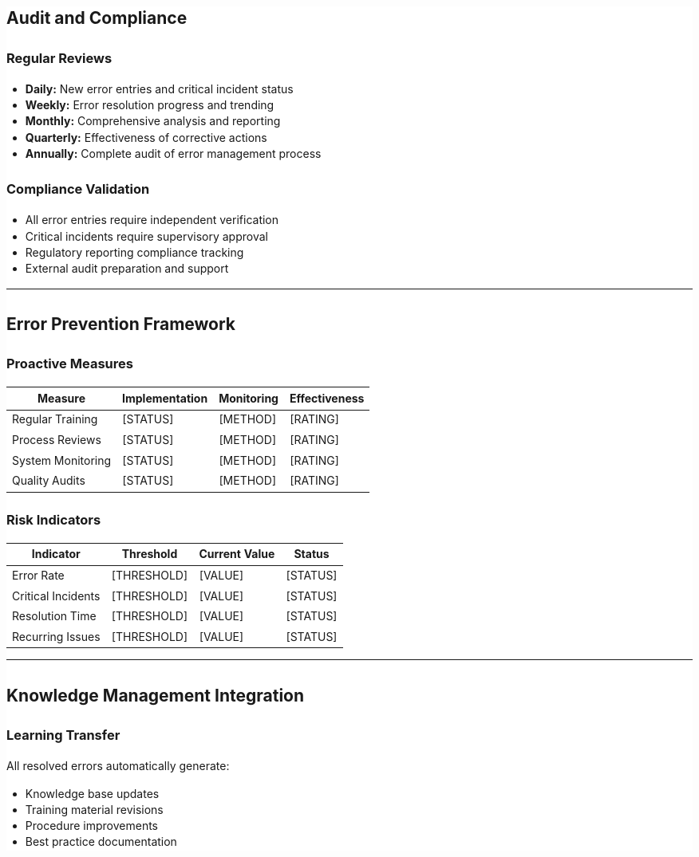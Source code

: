 
## Audit and Compliance

### Regular Reviews
- **Daily:** New error entries and critical incident status
- **Weekly:** Error resolution progress and trending
- **Monthly:** Comprehensive analysis and reporting
- **Quarterly:** Effectiveness of corrective actions
- **Annually:** Complete audit of error management process

### Compliance Validation
- All error entries require independent verification
- Critical incidents require supervisory approval
- Regulatory reporting compliance tracking
- External audit preparation and support

---

## Error Prevention Framework

### Proactive Measures
| Measure | Implementation | Monitoring | Effectiveness |
|---------|----------------|------------|---------------|
| Regular Training | [STATUS] | [METHOD] | [RATING] |
| Process Reviews | [STATUS] | [METHOD] | [RATING] |
| System Monitoring | [STATUS] | [METHOD] | [RATING] |
| Quality Audits | [STATUS] | [METHOD] | [RATING] |

### Risk Indicators
| Indicator | Threshold | Current Value | Status |
|-----------|-----------|---------------|--------|
| Error Rate | [THRESHOLD] | [VALUE] | [STATUS] |
| Critical Incidents | [THRESHOLD] | [VALUE] | [STATUS] |
| Resolution Time | [THRESHOLD] | [VALUE] | [STATUS] |
| Recurring Issues | [THRESHOLD] | [VALUE] | [STATUS] |

---

## Knowledge Management Integration

### Learning Transfer
All resolved errors automatically generate:
- Knowledge base updates
- Training material revisions
- Procedure improvements
- Best practice documentation
